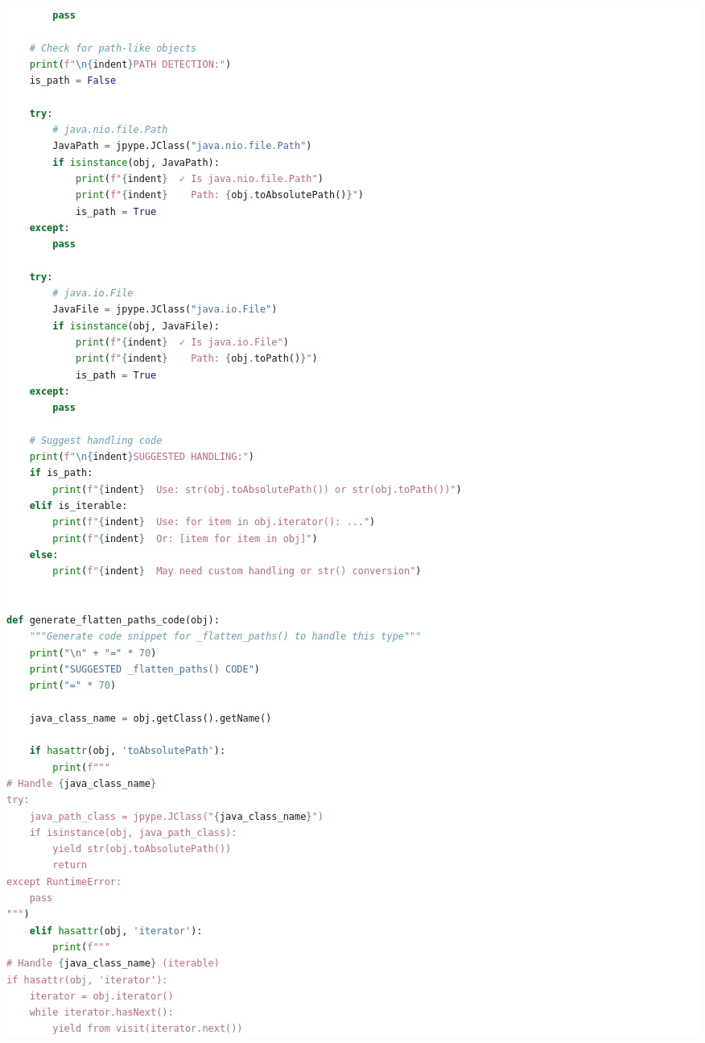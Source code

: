 ```python
        pass

    # Check for path-like objects
    print(f"\n{indent}PATH DETECTION:")
    is_path = False

    try:
        # java.nio.file.Path
        JavaPath = jpype.JClass("java.nio.file.Path")
        if isinstance(obj, JavaPath):
            print(f"{indent}  ✓ Is java.nio.file.Path")
            print(f"{indent}    Path: {obj.toAbsolutePath()}")
            is_path = True
    except:
        pass

    try:
        # java.io.File
        JavaFile = jpype.JClass("java.io.File")
        if isinstance(obj, JavaFile):
            print(f"{indent}  ✓ Is java.io.File")
            print(f"{indent}    Path: {obj.toPath()}")
            is_path = True
    except:
        pass

    # Suggest handling code
    print(f"\n{indent}SUGGESTED HANDLING:")
    if is_path:
        print(f"{indent}  Use: str(obj.toAbsolutePath()) or str(obj.toPath())")
    elif is_iterable:
        print(f"{indent}  Use: for item in obj.iterator(): ...")
        print(f"{indent}  Or: [item for item in obj]")
    else:
        print(f"{indent}  May need custom handling or str() conversion")


def generate_flatten_paths_code(obj):
    """Generate code snippet for _flatten_paths() to handle this type"""
    print("\n" + "=" * 70)
    print("SUGGESTED _flatten_paths() CODE")
    print("=" * 70)

    java_class_name = obj.getClass().getName()

    if hasattr(obj, 'toAbsolutePath'):
        print(f"""
# Handle {java_class_name}
try:
    java_path_class = jpype.JClass("{java_class_name}")
    if isinstance(obj, java_path_class):
        yield str(obj.toAbsolutePath())
        return
except RuntimeError:
    pass
""")
    elif hasattr(obj, 'iterator'):
        print(f"""
# Handle {java_class_name} (iterable)
if hasattr(obj, 'iterator'):
    iterator = obj.iterator()
    while iterator.hasNext():
        yield from visit(iterator.next())
```